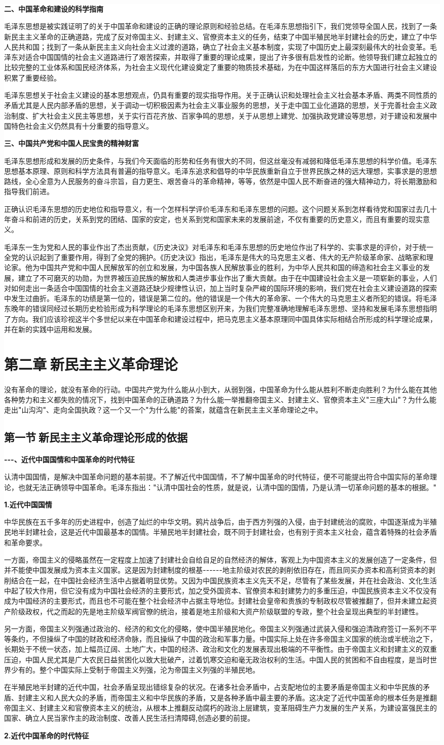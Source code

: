 **二、中国革命和建设的科学指南**

毛泽东思想是被实践证明了的关于中国革命和建设的正确的理论原则和经验总结。在毛泽东思想指引下，我们党领导全国人民，找到了一条新民主主义革命的正确道路，完成了反对帝国主义、封建主义、官僚资本主义的任务，结束了中国半殖民地半封建社会的历史，建立了中华人民共和国；找到了一条从新民主主义向社会主义过渡的道路，确立了社会主义基本制度，实现了中国历史上最深刻最伟大的社会变革。毛泽东对适合中国国情的社会主义道路进行了艰苦探索，并取得了重要的理论成果，提出了许多很有启发性的论断。他领导我们建立起独立的比较完整的工业体系和国民经济体系，为社会主义现代化建设奠定了重要的物质技术基础，为在中国这样落后的东方大国进行社会主义建设积累了重要经验。

毛泽东思想关于社会主义建设的基本思想观点，仍具有重要的现实指导作用。关于正确认识和处理社会主义社会基本矛盾、两类不同性质的矛盾尤其是人民内部矛盾的思想，关于调动一切积极因素为社会主义事业服务的思想，关于走中国工业化道路的思想，关于完善社会主义政治制度、扩大社会主义民主等思想，关于实行百花齐放、百家争鸣的思想，关于从思想上建党、加强执政党建设等思想，对于建设和发展中国特色社会主义仍然具有十分重要的指导意义。

**三、中国共产党和中国人民宝贵的精神财富**

毛泽东思想形成和发展的历史条件，与我们今天面临的形势和任务有很大的不同，但这丝毫没有减弱和降低毛泽东思想的科学价值。毛泽东思想基本原理、原则和科学方法具有普遍的指导意义。毛泽东追求和倡导的中华民族重新自立于世界民族之林的远大理想，实事求是的思想路线，全心全意为人民服务的奋斗宗旨，自力更生、艰苦奋斗的革命精神，等等，依然是中国人民不断奋进的强大精神动力，将长期激励和指导我们前进。

正确认识毛泽东思想的历史地位和指导意义，有一个怎样科学评价毛泽东和毛泽东思想的问题。这个问题关系到怎样看待党和国家过去几十年奋斗和前进的历史，关系到党的团结、国家的安定，也关系到党和国家未来的发展前途，不仅有重要的历史意义，而且有重要的现实意义。

毛泽东一生为党和人民的事业作出了杰出贡献，《历史决议》对毛泽东和毛泽东思想的历史地位作出了科学的、实事求是的评价，对于统一全党的认识起到了重要作用，得到了全党的拥护。《历史决议》指出，毛泽东是伟大的马克思主义者、伟大的无产阶级革命家、战略家和理论家。他为中国共产党和中国人民解放军的创立和发展，为中国各族人民解放事业的胜利，为中华人民共和国的缔造和社会主义事业的发展，建立了不可磨灭的功勋，为世界被压迫民族的解放和人类进步事业作出了重大贡献。由于在中国建设社会主义是一项崭新的事业，人们对如何走出一条适合中国国情的社会主义道路还缺少规律性认识，加上当时复杂严峻的国际环境的影响，我们党在社会主义建设道路的探索中发生过曲折。毛泽东的功绩是第一位的，错误是第二位的。他的错误是一个伟大的革命家、一个伟大的马克思主义者所犯的错误。将毛泽东晚年的错误同经过长期历史检验形成为科学理论的毛泽东思想区别开来，为我们完整准确地理解毛泽东思想、坚持和发展毛泽东思想指明了方向。我们应该珍视这半个多世纪以来在中国革命和建设过程中，把马克思主义基本原理同中国具体实际相结合所形成的科学理论成果，并在新的实践中运用和发展。

第二章 新民主主义革命理论
=========================

没有革命的理论，就没有革命的行动。中国共产党为什么能从小到大，从弱到强，中国革命为什么能从胜利不断走向胜利？为什么能在其他各种势力和主义都失败的情况下，找到中国革命的正确道路？为什么能一举推翻帝国主义、封建主义、官僚资本主义"三座大山"？为什么能走出"山沟沟"、走向全国执政？这一个又一个"为什么能"的荅案，就蕴含在新民主主义革命理论之中。

第一节 新民主主义革命理论形成的依据
-----------------------------------

**---、近代中国国情和中国革命的时代特征**

认清中国国情，是解决中国革命问题的基本前提。不了解近代中国国情，不了解中国革命的时代特征，便不可能提出符合中国实际的革命理论，也就无法正确领导中国革命。毛泽东指出："认清中国社会的性质，就是说，认清中国的国情，乃是认清一切革命问题的基本的根据。"

**1.近代中国国情**

中华民族在五千多年的历史进程中，创造了灿烂的中华文明。鸦片战争后，由于西方列强的入侵，由于封建统治的腐败，中国逐渐成为半殖民地半封建社会，这是近代中国最基本的国情。半殖民地半封建社会，既不同于封建社会，也有别于资本主义社会，蕴含着特殊的社会矛盾和革命要求。

一方面，帝国主义的侵略虽然在一定程度上加速了封建社会自给自足的自然经济的解体，客观上为中国资本主义的发展创造了一定条件，但并不能使中国发展成为资本主义国家。这是因为封建制度的根基------地主阶级对农民的剥削依旧存在，而且同买办资本和高利贷资本的剥削结合在一起，在中国社会经济生活中占据着明显优势。又因为中国民族资本主义先天不足，尽管有了某些发展，并在社会政治、文化生活中起了较大作用，但它没有成为中国社会经济的主要形式，加之受外国资本、官僚资本和封建势力的多重压迫，中国民族资本主义不仅没有成为中国经济的主要形式，而且也不可能在整个社会经济中占据主导地位。封建社会皇帝和贵族的专制政权尽管被推翻了，但并未建立起资产阶级政权，代之而起的先是地主阶级军阀官僚的统治，接着是地主阶级和大资产阶级联盟的专政，整个社会呈现出典型的半封建性。

另一方面，帝国主义列强通过政治的、经济的和文化的侵略，使中国半殖民地化。帝国主义列强通过武装入侵和强迫清政府签订一系列不平等条约，不但操纵了中国的财政和经济命脉，而且操纵了中国的政治和军事力量。中国实际上处在许多帝国主义国家的统治或半统治之下，长期处于不统一状态，加上幅员辽阔、土地广大，中国的经济、政治和文化的发展表现出极端的不平衡性。由于帝国主义和封建主义的双重压迫，中国人民尤其是广大农民日益贫困化以致大批破产，过着饥寒交迫和毫无政治权利的生活。中国人民的贫困和不自由程度，是当时世界少有的。整个中国实际上受制于帝国主义列强，沦为帝国主义列强的半殖民地。

在半殖民地半封建的近代中国，社会矛盾呈现出错综复杂的状况。在诸多社会矛盾中，占支配地位的主要矛盾是帝国主义和中华民族的矛盾、封建主义和人民大众的矛盾，而帝国主义和中华民族的矛盾，又是各种矛盾中最主要的矛盾。这决定了近代中国革命的根本任务是推翻帝国主义、封建主义和官僚资本主义的统治，从根本上推翻反动腐朽的政治上层建筑，变革阻碍生产力发展的生产关系，为建设富强民主的国家、确立人民当家作主的政治制度、改善人民生活扫清障碍,创造必要的前提。

**2.近代中国革命的时代特征**
